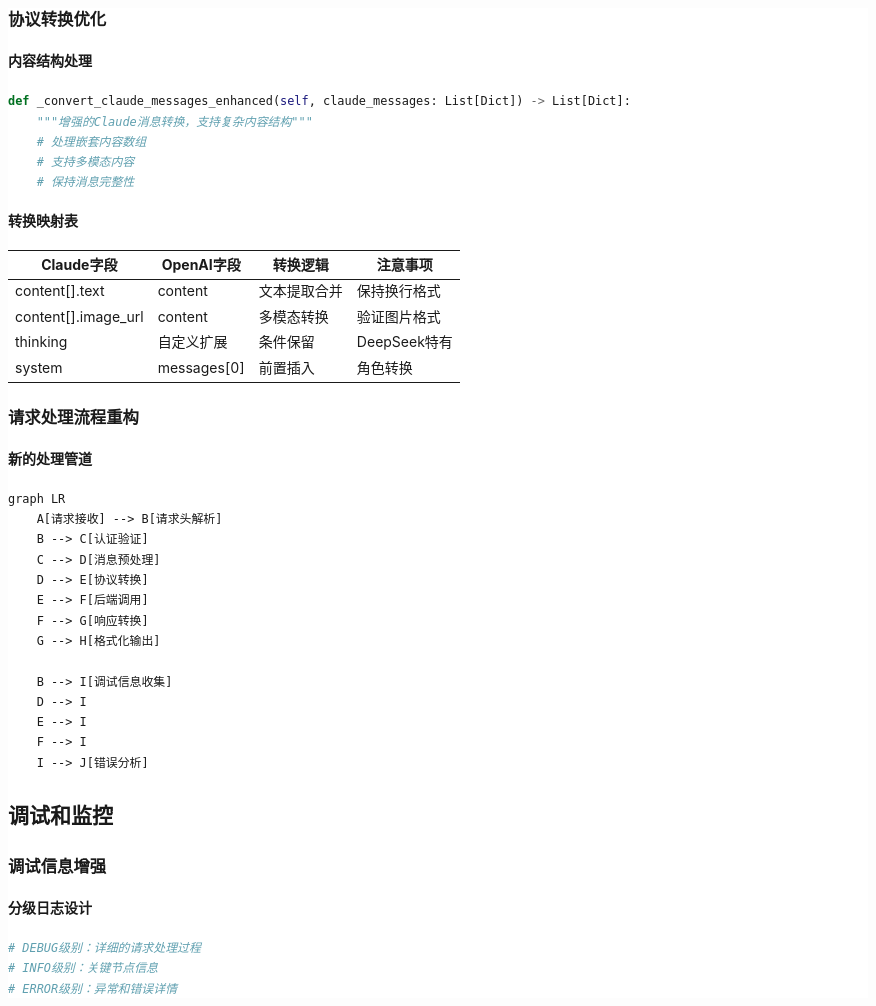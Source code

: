 ### 协议转换优化

#### 内容结构处理
```python
def _convert_claude_messages_enhanced(self, claude_messages: List[Dict]) -> List[Dict]:
    """增强的Claude消息转换，支持复杂内容结构"""
    # 处理嵌套内容数组
    # 支持多模态内容
    # 保持消息完整性
```

#### 转换映射表
| Claude字段 | OpenAI字段 | 转换逻辑 | 注意事项 |
|------------|------------|----------|----------|
| content[].text | content | 文本提取合并 | 保持换行格式 |
| content[].image_url | content | 多模态转换 | 验证图片格式 |
| thinking | 自定义扩展 | 条件保留 | DeepSeek特有 |
| system | messages[0] | 前置插入 | 角色转换 |

### 请求处理流程重构

#### 新的处理管道
```mermaid
graph LR
    A[请求接收] --> B[请求头解析]
    B --> C[认证验证]
    C --> D[消息预处理]
    D --> E[协议转换]
    E --> F[后端调用]
    F --> G[响应转换]
    G --> H[格式化输出]
    
    B --> I[调试信息收集]
    D --> I
    E --> I
    F --> I
    I --> J[错误分析]
```

## 调试和监控

### 调试信息增强

#### 分级日志设计
```python
# DEBUG级别：详细的请求处理过程
# INFO级别：关键节点信息
# ERROR级别：异常和错误详情
```
